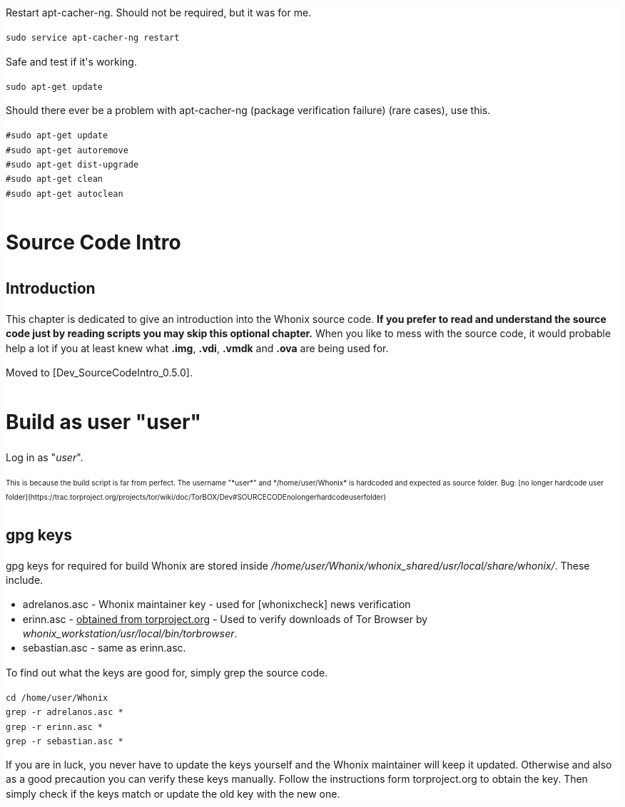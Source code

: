 Restart apt-cacher-ng. Should not be required, but it was for me.

    sudo service apt-cacher-ng restart

Safe and test if it's working.

    sudo apt-get update

Should there ever be a problem with apt-cacher-ng (package verification failure) (rare cases), use this.

    #sudo apt-get update
    #sudo apt-get autoremove
    #sudo apt-get dist-upgrade
    #sudo apt-get clean
    #sudo apt-get autoclean

# Source Code Intro #
## Introduction ##
This chapter is dedicated to give an introduction into the Whonix source code. **If you prefer to read and understand the source code just by reading scripts you may skip this optional chapter.** When you like to mess with the source code, it would probable help a lot if you at least knew what **.img**, **.vdi**, **.vmdk** and **.ova** are being used for.

Moved to [Dev_SourceCodeIntro_0.5.0].

# Build as user "user" #
Log in as "*user*".

<font size="-3">
This is because the build script is far from perfect. The username "*user*" and */home/user/Whonix* is hardcoded and expected as source folder. Bug: [no longer hardcode user folder](https://trac.torproject.org/projects/tor/wiki/doc/TorBOX/Dev#SOURCECODEnolongerhardcodeuserfolder)
</font>

## gpg keys ##
gpg keys for required for build Whonix are stored inside */home/user/Whonix/whonix_shared/usr/local/share/whonix/*. These include.

* adrelanos.asc - Whonix maintainer key - used for [whonixcheck] news verification
* erinn.asc - [obtained from torproject.org](https://www.torproject.org/docs/signing-keys.html.en) - Used to verify downloads of Tor Browser by *whonix_workstation/usr/local/bin/torbrowser*.
* sebastian.asc - same as erinn.asc.

To find out what the keys are good for, simply grep the source code.

    cd /home/user/Whonix
    grep -r adrelanos.asc *
    grep -r erinn.asc *
    grep -r sebastian.asc *

If you are in luck, you never have to update the keys yourself and the Whonix maintainer will keep it updated. Otherwise and also as a good precaution you can verify these keys manually. Follow the instructions form torproject.org to obtain the key. Then simply check if the keys match or update the old key with the new one.
